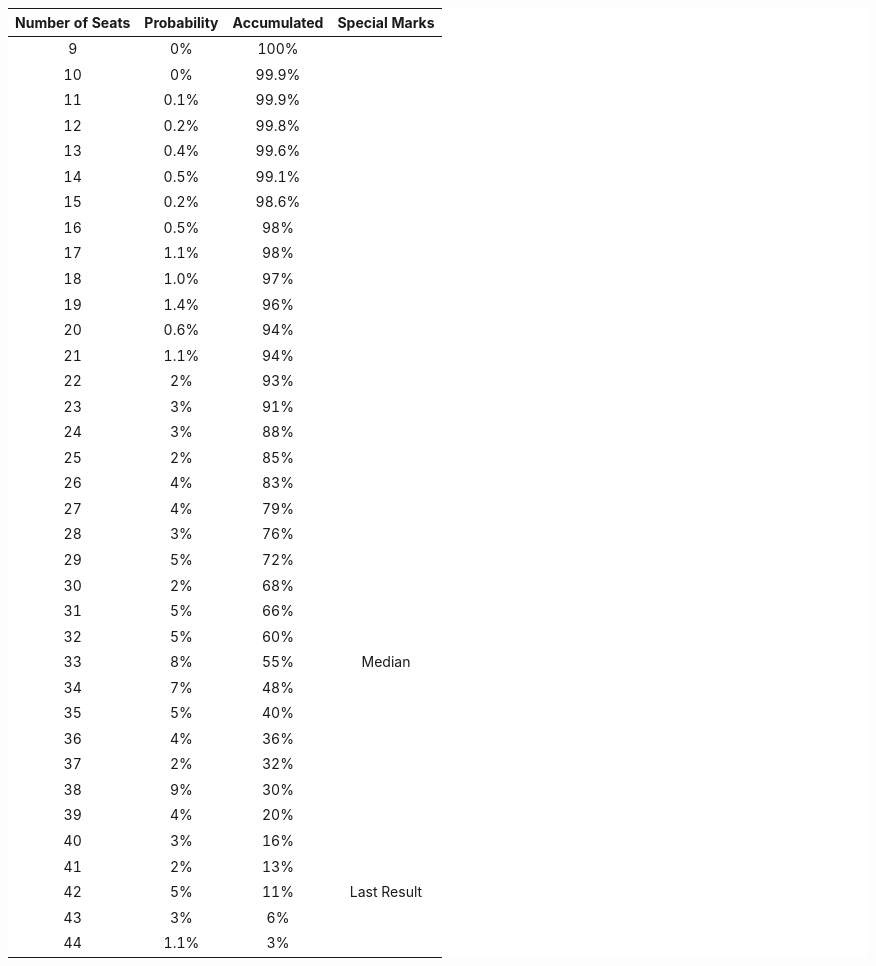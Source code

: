 | Number of Seats | Probability | Accumulated | Special Marks |
|:---------------:|:-----------:|:-----------:|:-------------:|
| 9 | 0% | 100% |  |
| 10 | 0% | 99.9% |  |
| 11 | 0.1% | 99.9% |  |
| 12 | 0.2% | 99.8% |  |
| 13 | 0.4% | 99.6% |  |
| 14 | 0.5% | 99.1% |  |
| 15 | 0.2% | 98.6% |  |
| 16 | 0.5% | 98% |  |
| 17 | 1.1% | 98% |  |
| 18 | 1.0% | 97% |  |
| 19 | 1.4% | 96% |  |
| 20 | 0.6% | 94% |  |
| 21 | 1.1% | 94% |  |
| 22 | 2% | 93% |  |
| 23 | 3% | 91% |  |
| 24 | 3% | 88% |  |
| 25 | 2% | 85% |  |
| 26 | 4% | 83% |  |
| 27 | 4% | 79% |  |
| 28 | 3% | 76% |  |
| 29 | 5% | 72% |  |
| 30 | 2% | 68% |  |
| 31 | 5% | 66% |  |
| 32 | 5% | 60% |  |
| 33 | 8% | 55% | Median |
| 34 | 7% | 48% |  |
| 35 | 5% | 40% |  |
| 36 | 4% | 36% |  |
| 37 | 2% | 32% |  |
| 38 | 9% | 30% |  |
| 39 | 4% | 20% |  |
| 40 | 3% | 16% |  |
| 41 | 2% | 13% |  |
| 42 | 5% | 11% | Last Result |
| 43 | 3% | 6% |  |
| 44 | 1.1% | 3% |  |
